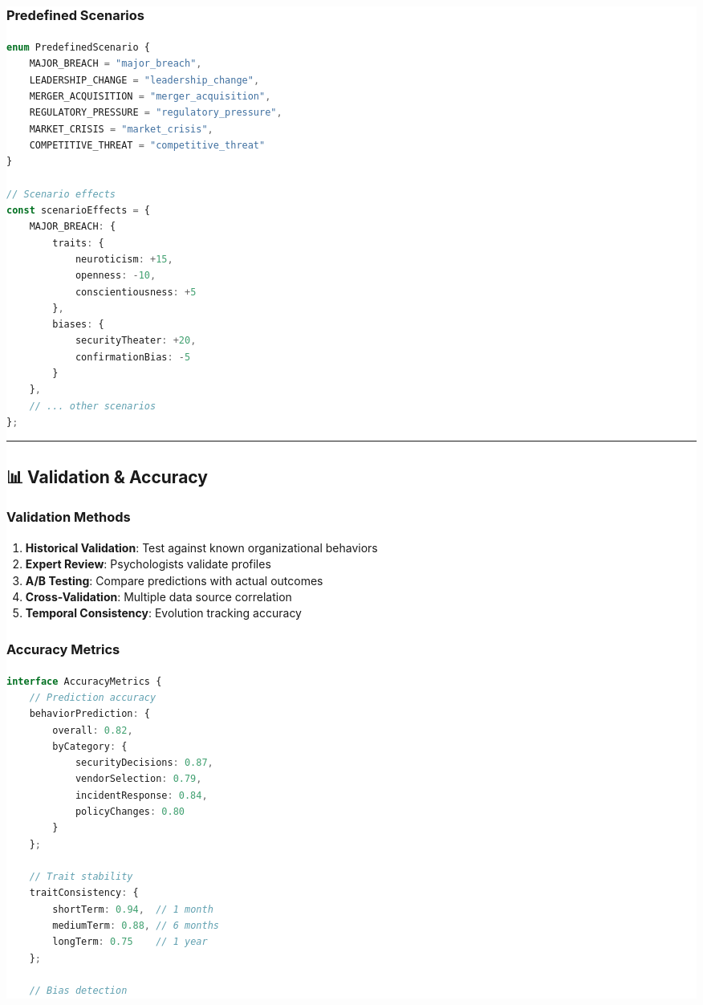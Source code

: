 ### Predefined Scenarios

```typescript
enum PredefinedScenario {
    MAJOR_BREACH = "major_breach",
    LEADERSHIP_CHANGE = "leadership_change",
    MERGER_ACQUISITION = "merger_acquisition",
    REGULATORY_PRESSURE = "regulatory_pressure",
    MARKET_CRISIS = "market_crisis",
    COMPETITIVE_THREAT = "competitive_threat"
}

// Scenario effects
const scenarioEffects = {
    MAJOR_BREACH: {
        traits: {
            neuroticism: +15,
            openness: -10,
            conscientiousness: +5
        },
        biases: {
            securityTheater: +20,
            confirmationBias: -5
        }
    },
    // ... other scenarios
};
```

---

## 📊 Validation & Accuracy

### Validation Methods

1. **Historical Validation**: Test against known organizational behaviors
2. **Expert Review**: Psychologists validate profiles
3. **A/B Testing**: Compare predictions with actual outcomes
4. **Cross-Validation**: Multiple data source correlation
5. **Temporal Consistency**: Evolution tracking accuracy

### Accuracy Metrics

```typescript
interface AccuracyMetrics {
    // Prediction accuracy
    behaviorPrediction: {
        overall: 0.82,
        byCategory: {
            securityDecisions: 0.87,
            vendorSelection: 0.79,
            incidentResponse: 0.84,
            policyChanges: 0.80
        }
    };
    
    // Trait stability
    traitConsistency: {
        shortTerm: 0.94,  // 1 month
        mediumTerm: 0.88, // 6 months
        longTerm: 0.75    // 1 year
    };
    
    // Bias detection
```